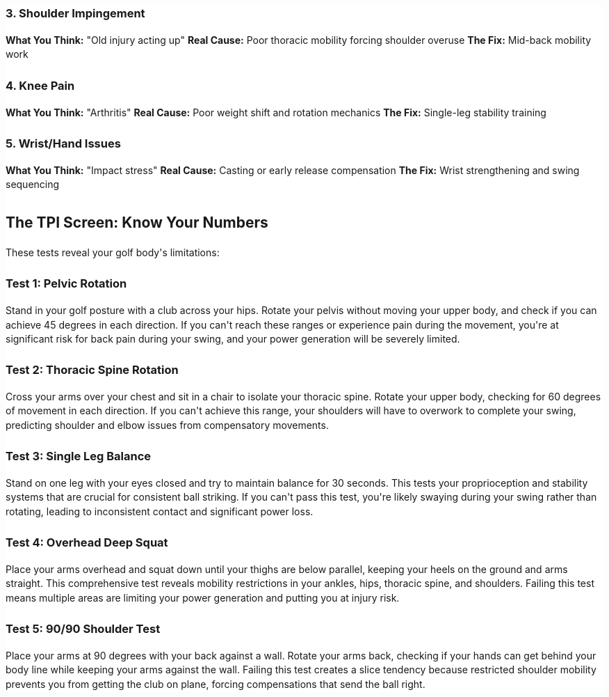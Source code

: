 ### 3. Shoulder Impingement
**What You Think:** "Old injury acting up"
**Real Cause:** Poor thoracic mobility forcing shoulder overuse
**The Fix:** Mid-back mobility work

### 4. Knee Pain
**What You Think:** "Arthritis"
**Real Cause:** Poor weight shift and rotation mechanics
**The Fix:** Single-leg stability training

### 5. Wrist/Hand Issues
**What You Think:** "Impact stress"
**Real Cause:** Casting or early release compensation
**The Fix:** Wrist strengthening and swing sequencing

## The TPI Screen: Know Your Numbers

These tests reveal your golf body's limitations:

### Test 1: Pelvic Rotation
Stand in your golf posture with a club across your hips. Rotate your pelvis without moving your upper body, and check if you can achieve 45 degrees in each direction. If you can't reach these ranges or experience pain during the movement, you're at significant risk for back pain during your swing, and your power generation will be severely limited.

### Test 2: Thoracic Spine Rotation
Cross your arms over your chest and sit in a chair to isolate your thoracic spine. Rotate your upper body, checking for 60 degrees of movement in each direction. If you can't achieve this range, your shoulders will have to overwork to complete your swing, predicting shoulder and elbow issues from compensatory movements.

### Test 3: Single Leg Balance
Stand on one leg with your eyes closed and try to maintain balance for 30 seconds. This tests your proprioception and stability systems that are crucial for consistent ball striking. If you can't pass this test, you're likely swaying during your swing rather than rotating, leading to inconsistent contact and significant power loss.

### Test 4: Overhead Deep Squat
Place your arms overhead and squat down until your thighs are below parallel, keeping your heels on the ground and arms straight. This comprehensive test reveals mobility restrictions in your ankles, hips, thoracic spine, and shoulders. Failing this test means multiple areas are limiting your power generation and putting you at injury risk.

### Test 5: 90/90 Shoulder Test
Place your arms at 90 degrees with your back against a wall. Rotate your arms back, checking if your hands can get behind your body line while keeping your arms against the wall. Failing this test creates a slice tendency because restricted shoulder mobility prevents you from getting the club on plane, forcing compensations that send the ball right.
